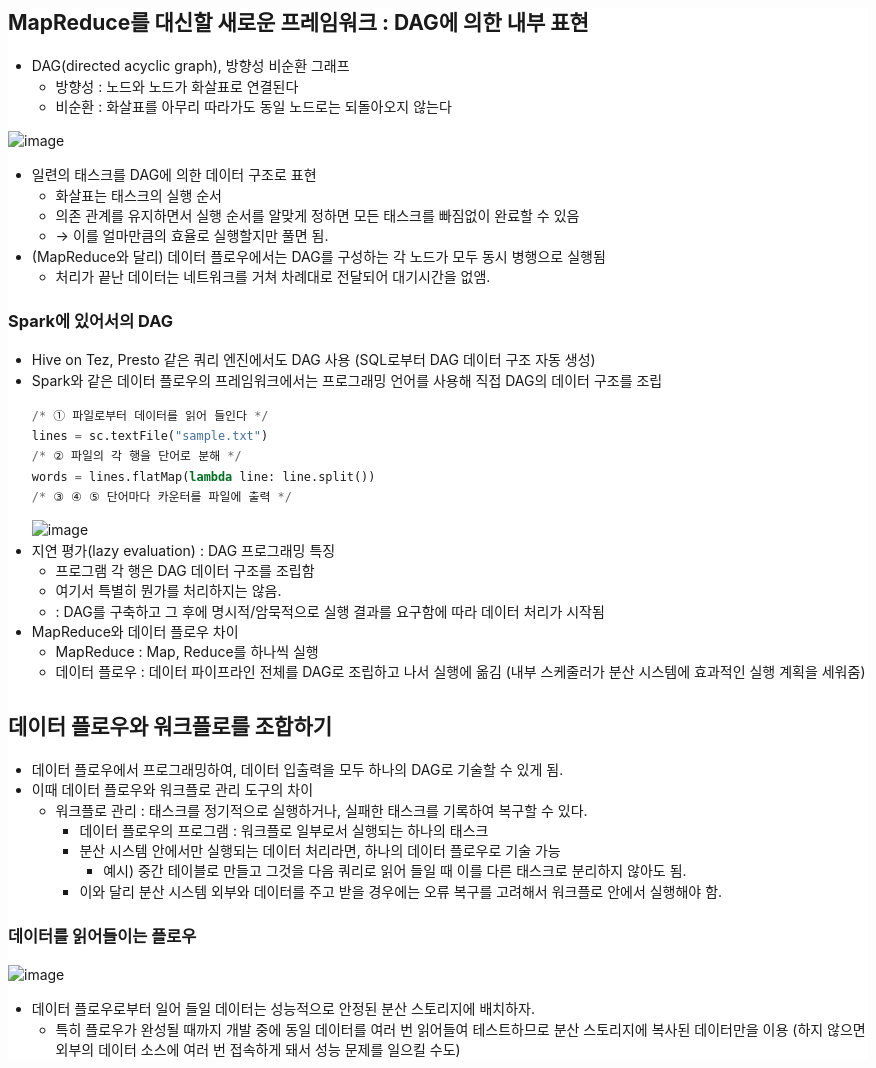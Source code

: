 ## MapReduce를 대신할 새로운 프레임워크 : DAG에 의한 내부 표현
- DAG(directed acyclic graph), 방향성 비순환 그래프
  + 방향성 : 노드와 노드가 화살표로 연결된다
  + 비순환 : 화살표를 아무리 따라가도 동일 노드로는 되돌아오지 않는다

<img width="595" alt="image" src="https://github.com/led156/TIL/assets/67251510/50bff56d-5509-48e4-b88d-bde850f4d48f">

- 일련의 태스크를 DAG에 의한 데이터 구조로 표현
  + 화살표는 태스크의 실행 순서
  + 의존 관계를 유지하면서 실행 순서를 알맞게 정하면 모든 태스크를 빠짐없이 완료할 수 있음
  + → 이를 얼마만큼의 효율로 실행할지만 풀면 됨.
- (MapReduce와 달리) 데이터 플로우에서는 DAG를 구성하는 각 노드가 모두 동시 병행으로 실행됨
  + 처리가 끝난 데이터는 네트워크를 거쳐 차례대로 전달되어 대기시간을 없앰.

### Spark에 있어서의 DAG
- Hive on Tez, Presto 같은 쿼리 엔진에서도 DAG 사용 (SQL로부터 DAG 데이터 구조 자동 생성)
- Spark와 같은 데이터 플로우의 프레임워크에서는 프로그래밍 언어를 사용해 직접 DAG의 데이터 구조를 조립
  ```python
  /* ① 파일로부터 데이터를 읽어 들인다 */
  lines = sc.textFile("sample.txt")
  /* ② 파일의 각 행을 단어로 분해 */
  words = lines.flatMap(lambda line: line.split())
  /* ③ ④ ⑤ 단어마다 카운터를 파일에 출력 */
  ```
  <img width="341" alt="image" src="https://github.com/led156/TIL/assets/67251510/55415357-dcb8-4b25-83a6-50950d8077f1">
- 지연 평가(lazy evaluation) : DAG 프로그래밍 특징
  + 프로그램 각 행은 DAG 데이터 구조를 조립함
  + 여기서 특별히 뭔가를 처리하지는 않음.
  + : DAG를 구축하고 그 후에 명시적/암묵적으로 실행 결과를 요구함에 따라 데이터 처리가 시작됨
- MapReduce와 데이터 플로우 차이
  + MapReduce : Map, Reduce를 하나씩 실행
  + 데이터 플로우 : 데이터 파이프라인 전체를 DAG로 조립하고 나서 실행에 옮김 (내부 스케줄러가 분산 시스템에 효과적인 실행 계획을 세워줌)

## 데이터 플로우와 워크플로를 조합하기
- 데이터 플로우에서 프로그래밍하여, 데이터 입출력을 모두 하나의 DAG로 기술할 수 있게 됨.
- 이때 데이터 플로우와 워크플로 관리 도구의 차이
  + 워크플로 관리 : 태스크를 정기적으로 실행하거나, 실패한 태스크를 기록하여 복구할 수 있다.
    * 데이터 플로우의 프로그램 : 워크플로 일부로서 실행되는 하나의 태스크
    * 분산 시스템 안에서만 실행되는 데이터 처리라면, 하나의 데이터 플로우로 기술 가능
      - 예시) 중간 테이블로 만들고 그것을 다음 쿼리로 읽어 들일 때 이를 다른 태스크로 분리하지 않아도 됨.
    * 이와 달리 분산 시스템 외부와 데이터를 주고 받을 경우에는 오류 복구를 고려해서 워크플로 안에서 실행해야 함.

### 데이터를 읽어들이는 플로우
<img width="364" alt="image" src="https://github.com/led156/TIL/assets/67251510/9cb829c8-7047-44f1-804e-41b96ccda4e8">

- 데이터 플로우로부터 일어 들일 데이터는 성능적으로 안정된 분산 스토리지에 배치하자.
  + 특히 플로우가 완성될 때까지 개발 중에 동일 데이터를 여러 번 읽어들여 테스트하므로 분산 스토리지에 복사된 데이터만을 이용 (하지 않으면 외부의 데이터 소스에 여러 번 접속하게 돼서 성능 문제를 일으킬 수도)
